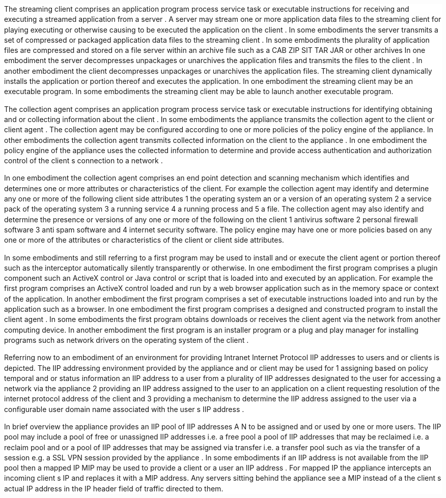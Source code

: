 The streaming client comprises an application program process service task or executable instructions for receiving and executing a streamed application from a server . A server may stream one or more application data files to the streaming client for playing executing or otherwise causing to be executed the application on the client . In some embodiments the server transmits a set of compressed or packaged application data files to the streaming client . In some embodiments the plurality of application files are compressed and stored on a file server within an archive file such as a CAB ZIP SIT TAR JAR or other archives In one embodiment the server decompresses unpackages or unarchives the application files and transmits the files to the client . In another embodiment the client decompresses unpackages or unarchives the application files. The streaming client dynamically installs the application or portion thereof and executes the application. In one embodiment the streaming client may be an executable program. In some embodiments the streaming client may be able to launch another executable program.

The collection agent comprises an application program process service task or executable instructions for identifying obtaining and or collecting information about the client . In some embodiments the appliance transmits the collection agent to the client or client agent . The collection agent may be configured according to one or more policies of the policy engine of the appliance. In other embodiments the collection agent transmits collected information on the client to the appliance . In one embodiment the policy engine of the appliance uses the collected information to determine and provide access authentication and authorization control of the client s connection to a network .

In one embodiment the collection agent comprises an end point detection and scanning mechanism which identifies and determines one or more attributes or characteristics of the client. For example the collection agent may identify and determine any one or more of the following client side attributes 1 the operating system an or a version of an operating system 2 a service pack of the operating system 3 a running service 4 a running process and 5 a file. The collection agent may also identify and determine the presence or versions of any one or more of the following on the client 1 antivirus software 2 personal firewall software 3 anti spam software and 4 internet security software. The policy engine may have one or more policies based on any one or more of the attributes or characteristics of the client or client side attributes.

In some embodiments and still referring to a first program may be used to install and or execute the client agent or portion thereof such as the interceptor automatically silently transparently or otherwise. In one embodiment the first program comprises a plugin component such an ActiveX control or Java control or script that is loaded into and executed by an application. For example the first program comprises an ActiveX control loaded and run by a web browser application such as in the memory space or context of the application. In another embodiment the first program comprises a set of executable instructions loaded into and run by the application such as a browser. In one embodiment the first program comprises a designed and constructed program to install the client agent . In some embodiments the first program obtains downloads or receives the client agent via the network from another computing device. In another embodiment the first program is an installer program or a plug and play manager for installing programs such as network drivers on the operating system of the client .

Referring now to an embodiment of an environment for providing Intranet Internet Protocol IIP addresses to users and or clients is depicted. The IIP addressing environment provided by the appliance and or client may be used for 1 assigning based on policy temporal and or status information an IIP address to a user from a plurality of IIP addresses designated to the user for accessing a network via the appliance 2 providing an IIP address assigned to the user to an application on a client requesting resolution of the internet protocol address of the client and 3 providing a mechanism to determine the IIP address assigned to the user via a configurable user domain name associated with the user s IIP address .

In brief overview the appliance provides an IIP pool of IIP addresses A N to be assigned and or used by one or more users. The IIP pool may include a pool of free or unassigned IIP addresses i.e. a free pool a pool of IIP addresses that may be reclaimed i.e. a reclaim pool and or a pool of IIP addresses that may be assigned via transfer i.e. a transfer pool such as via the transfer of a session e.g. a SSL VPN session provided by the appliance . In some embodiments if an IIP address is not available from the IIP pool then a mapped IP MIP may be used to provide a client or a user an IIP address . For mapped IP the appliance intercepts an incoming client s IP and replaces it with a MIP address. Any servers sitting behind the appliance see a MIP instead of a the client s actual IP address in the IP header field of traffic directed to them.
